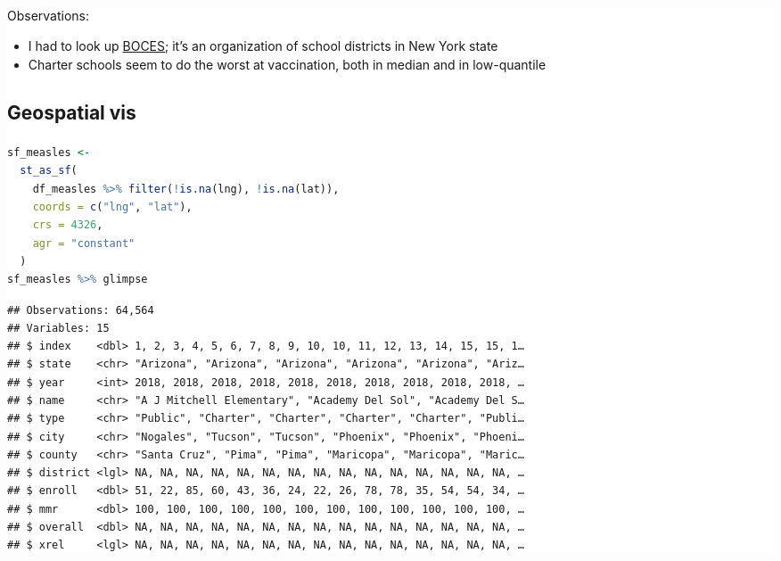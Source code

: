 Observations:

  - I had to look up
    [BOCES](https://en.wikipedia.org/wiki/Boards_of_Cooperative_Educational_Services);
    it’s an organization of school districts in New York state
  - Charter schools seem to do the worst at vaccination, both in median
    and in low-quantile

## Geospatial vis



``` r
sf_measles <-
  st_as_sf(
    df_measles %>% filter(!is.na(lng), !is.na(lat)),
    coords = c("lng", "lat"),
    crs = 4326,
    agr = "constant"
  )
sf_measles %>% glimpse
```

    ## Observations: 64,564
    ## Variables: 15
    ## $ index    <dbl> 1, 2, 3, 4, 5, 6, 7, 8, 9, 10, 10, 11, 12, 13, 14, 15, 15, 1…
    ## $ state    <chr> "Arizona", "Arizona", "Arizona", "Arizona", "Arizona", "Ariz…
    ## $ year     <int> 2018, 2018, 2018, 2018, 2018, 2018, 2018, 2018, 2018, 2018, …
    ## $ name     <chr> "A J Mitchell Elementary", "Academy Del Sol", "Academy Del S…
    ## $ type     <chr> "Public", "Charter", "Charter", "Charter", "Charter", "Publi…
    ## $ city     <chr> "Nogales", "Tucson", "Tucson", "Phoenix", "Phoenix", "Phoeni…
    ## $ county   <chr> "Santa Cruz", "Pima", "Pima", "Maricopa", "Maricopa", "Maric…
    ## $ district <lgl> NA, NA, NA, NA, NA, NA, NA, NA, NA, NA, NA, NA, NA, NA, NA, …
    ## $ enroll   <dbl> 51, 22, 85, 60, 43, 36, 24, 22, 26, 78, 78, 35, 54, 54, 34, …
    ## $ mmr      <dbl> 100, 100, 100, 100, 100, 100, 100, 100, 100, 100, 100, 100, …
    ## $ overall  <dbl> NA, NA, NA, NA, NA, NA, NA, NA, NA, NA, NA, NA, NA, NA, NA, …
    ## $ xrel     <lgl> NA, NA, NA, NA, NA, NA, NA, NA, NA, NA, NA, NA, NA, NA, NA, …